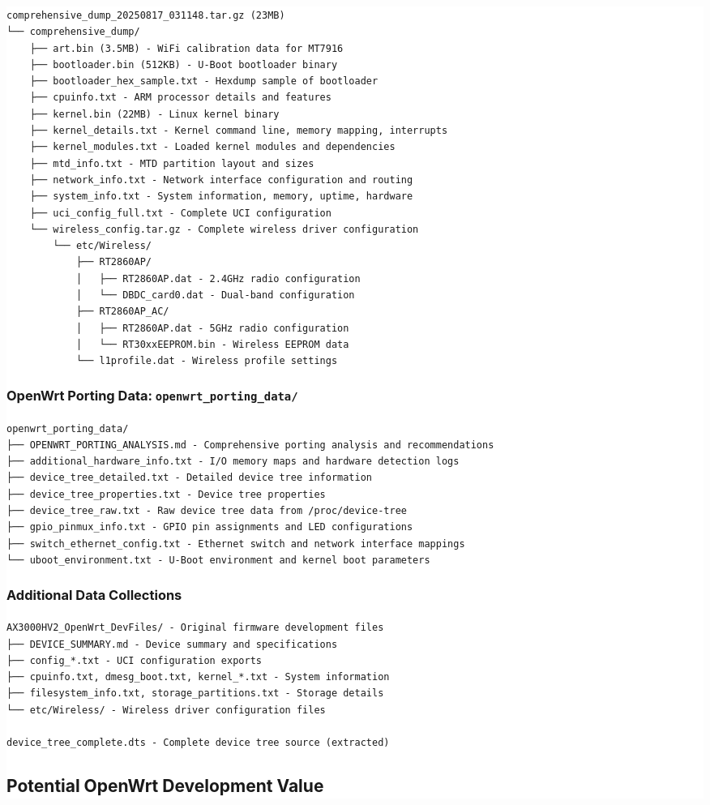 ```
comprehensive_dump_20250817_031148.tar.gz (23MB)
└── comprehensive_dump/
    ├── art.bin (3.5MB) - WiFi calibration data for MT7916
    ├── bootloader.bin (512KB) - U-Boot bootloader binary
    ├── bootloader_hex_sample.txt - Hexdump sample of bootloader
    ├── cpuinfo.txt - ARM processor details and features
    ├── kernel.bin (22MB) - Linux kernel binary
    ├── kernel_details.txt - Kernel command line, memory mapping, interrupts
    ├── kernel_modules.txt - Loaded kernel modules and dependencies
    ├── mtd_info.txt - MTD partition layout and sizes
    ├── network_info.txt - Network interface configuration and routing
    ├── system_info.txt - System information, memory, uptime, hardware
    ├── uci_config_full.txt - Complete UCI configuration
    └── wireless_config.tar.gz - Complete wireless driver configuration
        └── etc/Wireless/
            ├── RT2860AP/
            │   ├── RT2860AP.dat - 2.4GHz radio configuration
            │   └── DBDC_card0.dat - Dual-band configuration
            ├── RT2860AP_AC/
            │   ├── RT2860AP.dat - 5GHz radio configuration
            │   └── RT30xxEEPROM.bin - Wireless EEPROM data
            └── l1profile.dat - Wireless profile settings
```

### OpenWrt Porting Data: `openwrt_porting_data/`

```
openwrt_porting_data/
├── OPENWRT_PORTING_ANALYSIS.md - Comprehensive porting analysis and recommendations
├── additional_hardware_info.txt - I/O memory maps and hardware detection logs
├── device_tree_detailed.txt - Detailed device tree information
├── device_tree_properties.txt - Device tree properties
├── device_tree_raw.txt - Raw device tree data from /proc/device-tree
├── gpio_pinmux_info.txt - GPIO pin assignments and LED configurations
├── switch_ethernet_config.txt - Ethernet switch and network interface mappings
└── uboot_environment.txt - U-Boot environment and kernel boot parameters
```

### Additional Data Collections

```
AX3000HV2_OpenWrt_DevFiles/ - Original firmware development files
├── DEVICE_SUMMARY.md - Device summary and specifications
├── config_*.txt - UCI configuration exports
├── cpuinfo.txt, dmesg_boot.txt, kernel_*.txt - System information
├── filesystem_info.txt, storage_partitions.txt - Storage details
└── etc/Wireless/ - Wireless driver configuration files

device_tree_complete.dts - Complete device tree source (extracted)
```

## Potential OpenWrt Development Value
